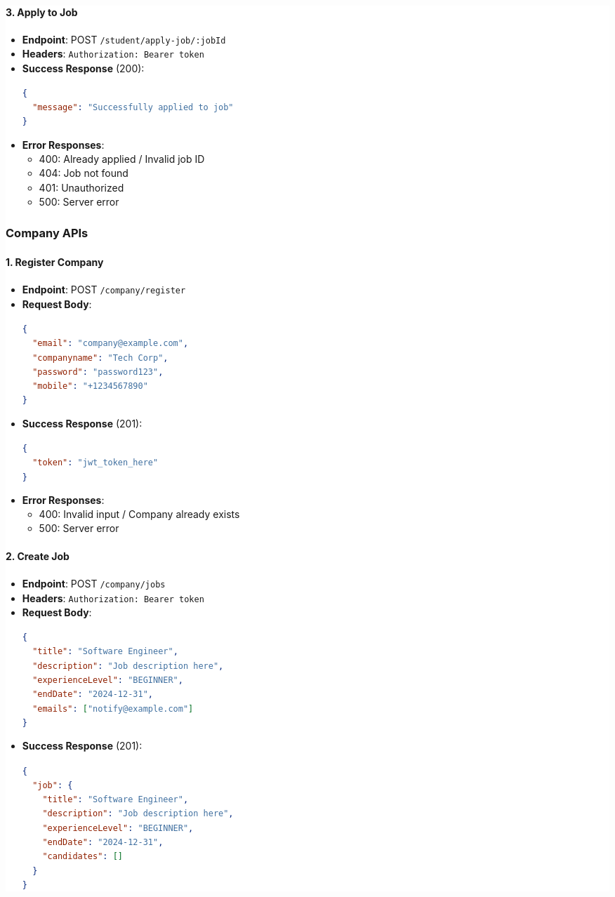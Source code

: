 
#### 3. Apply to Job

- **Endpoint**: POST `/student/apply-job/:jobId`
- **Headers**: `Authorization: Bearer token`
- **Success Response** (200):
  ```json
  {
    "message": "Successfully applied to job"
  }
  ```
- **Error Responses**:
  - 400: Already applied / Invalid job ID
  - 404: Job not found
  - 401: Unauthorized
  - 500: Server error

### Company APIs

#### 1. Register Company

- **Endpoint**: POST `/company/register`
- **Request Body**:
  ```json
  {
    "email": "company@example.com",
    "companyname": "Tech Corp",
    "password": "password123",
    "mobile": "+1234567890"
  }
  ```
- **Success Response** (201):
  ```json
  {
    "token": "jwt_token_here"
  }
  ```
- **Error Responses**:
  - 400: Invalid input / Company already exists
  - 500: Server error

#### 2. Create Job

- **Endpoint**: POST `/company/jobs`
- **Headers**: `Authorization: Bearer token`
- **Request Body**:
  ```json
  {
    "title": "Software Engineer",
    "description": "Job description here",
    "experienceLevel": "BEGINNER",
    "endDate": "2024-12-31",
    "emails": ["notify@example.com"]
  }
  ```
- **Success Response** (201):
  ```json
  {
    "job": {
      "title": "Software Engineer",
      "description": "Job description here",
      "experienceLevel": "BEGINNER",
      "endDate": "2024-12-31",
      "candidates": []
    }
  }
  ```